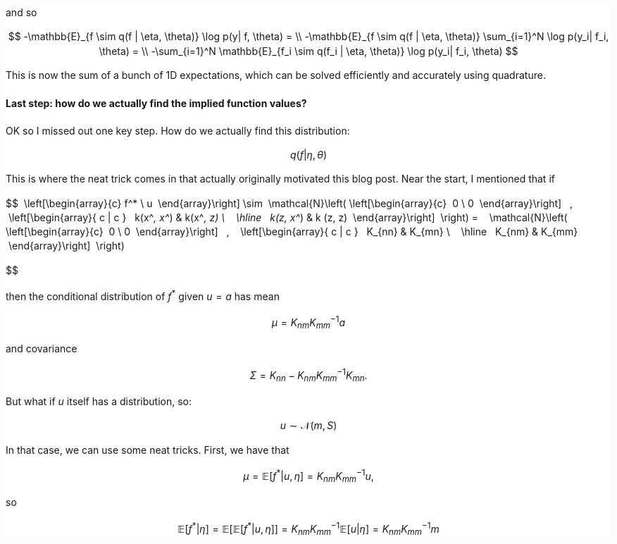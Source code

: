 and so

$$
-\mathbb{E}_{f \sim q(f | \eta, \theta)} \log p(y| f, \theta) = \\
-\mathbb{E}_{f \sim q(f | \eta, \theta)} \sum_{i=1}^N \log p(y_i| f_i, \theta) = \\
-\sum_{i=1}^N \mathbb{E}_{f_i \sim q(f_i | \eta, \theta)} \log p(y_i| f_i, \theta)
$$

This is now the sum of a bunch of 1D expectations, which can be solved efficiently and accurately using quadrature.

#### Last step: how do we actually find the implied function values?

OK so I missed out one key step. How do we actually find this distribution:

$$
q(f | \eta, \theta)
$$

This is where the neat trick comes in that actually originally motivated this blog post. Near the start, I mentioned that if

$$
				 \left[\begin{array}{c}  f^* \\ u  \end{array}\right] \sim  \mathcal{N}\left( \left[\begin{array}{c}  0 \\ 0  \end{array}\right]    ,    \left[\begin{array}{ c | c }    k(x^*, x^*) & k(x^*, z) \\    \hline    k(z, x^*) & k (z, z)  \end{array}\right]  \right)   =     \mathcal{N}\left( \left[\begin{array}{c}  0 \\ 0  \end{array}\right]    ,    \left[\begin{array}{ c | c }    K_{nn} & K_{mn} \\    \hline    K_{nm} & K_{mm}  \end{array}\right]  \right)	
					
$$

then the conditional distribution of $f^*$ given $u = a$ has mean

$$
\mu = K_{nm} K_{mm}^{-1} a
$$

and covariance

$$
\Sigma = K_{nn} - K_{nm}K_{mm}^{-1}K_{mn}.
$$

But what if $u$ itself has a distribution, so:

$$
u \sim \mathcal{N}(m, S)
$$

In that case, we can use some neat tricks. First, we have that

$$
\mu = \mathbb{E}[f^*|u, \eta] = K_{nm}K_{mm}^{-1}u,
$$

so

$$
\mathbb{E}[f^* | \eta] = \mathbb{E}[\mathbb{E}[f^* |u, \eta]] = K_{nm}K_{mm}^{-1} \mathbb{E}[u | \eta] = K_{nm}K_{mm}^{-1}m
$$
